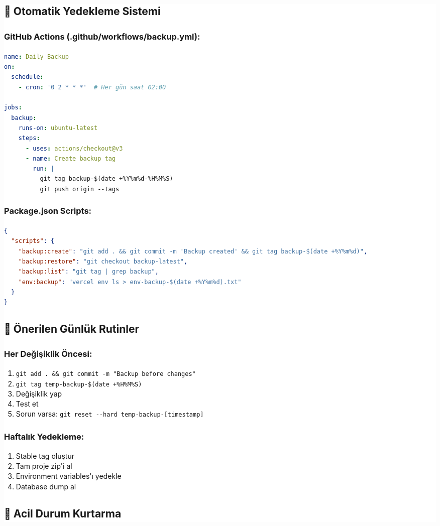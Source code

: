 ## 📱 Otomatik Yedekleme Sistemi

### GitHub Actions (.github/workflows/backup.yml):
```yaml
name: Daily Backup
on:
  schedule:
    - cron: '0 2 * * *'  # Her gün saat 02:00
  
jobs:
  backup:
    runs-on: ubuntu-latest
    steps:
      - uses: actions/checkout@v3
      - name: Create backup tag
        run: |
          git tag backup-$(date +%Y%m%d-%H%M%S)
          git push origin --tags
```

### Package.json Scripts:
```json
{
  "scripts": {
    "backup:create": "git add . && git commit -m 'Backup created' && git tag backup-$(date +%Y%m%d)",
    "backup:restore": "git checkout backup-latest",
    "backup:list": "git tag | grep backup",
    "env:backup": "vercel env ls > env-backup-$(date +%Y%m%d).txt"
  }
}
```

## 🎯 Önerilen Günlük Rutinler

### Her Değişiklik Öncesi:
1. `git add . && git commit -m "Backup before changes"`
2. `git tag temp-backup-$(date +%H%M%S)`
3. Değişiklik yap
4. Test et
5. Sorun varsa: `git reset --hard temp-backup-[timestamp]`

### Haftalık Yedekleme:
1. Stable tag oluştur
2. Tam proje zip'i al
3. Environment variables'ı yedekle
4. Database dump al

## 🚨 Acil Durum Kurtarma
